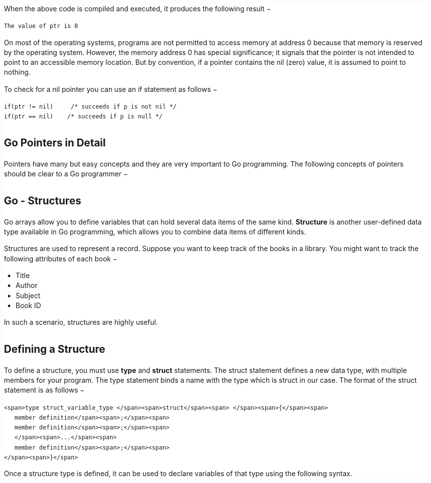 When the above code is compiled and executed, it produces the following result −

```
The value of ptr is 0
```

On most of the operating systems, programs are not permitted to access memory at address 0 because that memory is reserved by the operating system. However, the memory address 0 has special significance; it signals that the pointer is not intended to point to an accessible memory location. But by convention, if a pointer contains the nil (zero) value, it is assumed to point to nothing.

To check for a nil pointer you can use an if statement as follows −

```
if(ptr != nil)     /* succeeds if p is not nil */
if(ptr == nil)    /* succeeds if p is null */
```

## Go Pointers in Detail

Pointers have many but easy concepts and they are very important to Go programming. The following concepts of pointers should be clear to a Go programmer −

## Go - Structures

Go arrays allow you to define variables that can hold several data items of the same kind. **Structure** is another user-defined data type available in Go programming, which allows you to combine data items of different kinds.

Structures are used to represent a record. Suppose you want to keep track of the books in a library. You might want to track the following attributes of each book −

-   Title
-   Author
-   Subject
-   Book ID

In such a scenario, structures are highly useful.

## Defining a Structure

To define a structure, you must use **type** and **struct** statements. The struct statement defines a new data type, with multiple members for your program. The type statement binds a name with the type which is struct in our case. The format of the struct statement is as follows −

```
<span>type struct_variable_type </span><span>struct</span><span> </span><span>{</span><span>
   member definition</span><span>;</span><span>
   member definition</span><span>;</span><span>
   </span><span>...</span><span>
   member definition</span><span>;</span><span>
</span><span>}</span>
```

Once a structure type is defined, it can be used to declare variables of that type using the following syntax.
